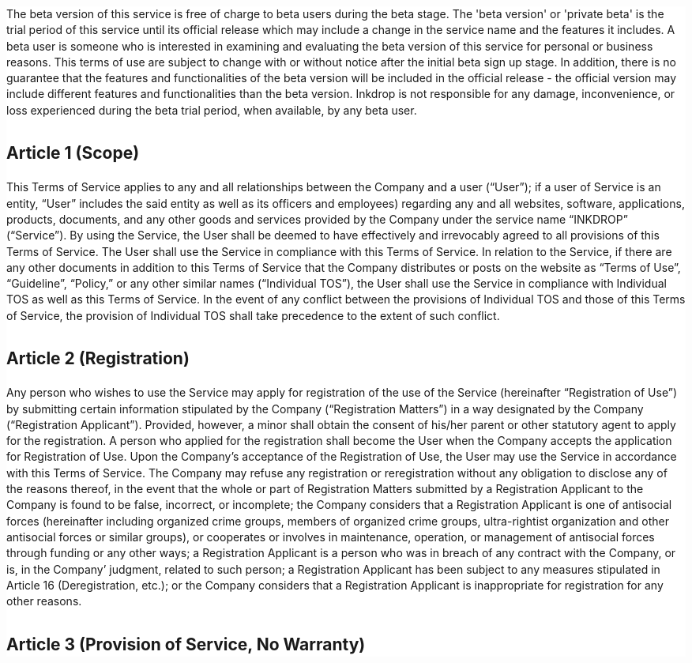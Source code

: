 The beta version of this service is free of charge to beta users during the beta stage.
The 'beta version' or 'private beta' is the trial period of this service until its official release which may include a change in the service name and the features it includes.
A beta user is someone who is interested in examining and evaluating the beta version of this service for personal or business reasons.
This terms of use are subject to change with or without notice after the initial beta sign up stage.
In addition, there is no guarantee that the features and functionalities of the beta version will be included in the official release - the official version may include different features and functionalities than the beta version.
Inkdrop is not responsible for any damage, inconvenience, or loss experienced during the beta trial period, when available, by any beta user.

## Article 1 (Scope)

This Terms of Service applies to any and all relationships between the Company and a user (“User”); if a user of Service is an entity, “User” includes the said entity as well as its officers and employees) regarding any and all websites, software, applications, products, documents, and any other goods and services provided by the Company under the service name “INKDROP” (“Service”). By using the Service, the User shall be deemed to have effectively and irrevocably agreed to all provisions of this Terms of Service. The User shall use the Service in compliance with this Terms of Service. In relation to the Service, if there are any other documents in addition to this Terms of Service that the Company distributes or posts on the website as “Terms of Use”, “Guideline”, “Policy,” or any other similar names (“Individual TOS”), the User shall use the Service in compliance with Individual TOS as well as this Terms of Service. In the event of any conflict between the provisions of Individual TOS and those of this Terms of Service, the provision of Individual TOS shall take precedence to the extent of such conflict.

## Article 2 (Registration)

Any person who wishes to use the Service may apply for registration of the use of the Service (hereinafter “Registration of Use”) by submitting certain information stipulated by the Company (“Registration Matters”) in a way designated by the Company (“Registration Applicant”). Provided, however, a minor shall obtain the consent of his/her parent or other statutory agent to apply for the registration. A person who applied for the registration shall become the User when the Company accepts the application for Registration of Use. Upon the Company’s acceptance of the Registration of Use, the User may use the Service in accordance with this Terms of Service. The Company may refuse any registration or reregistration without any obligation to disclose any of the reasons thereof, in the event that the whole or part of Registration Matters submitted by a Registration Applicant to the Company is found to be false, incorrect, or incomplete; the Company considers that a Registration Applicant is one of antisocial forces (hereinafter including organized crime groups, members of organized crime groups, ultra-rightist organization and other antisocial forces or similar groups), or cooperates or involves in maintenance, operation, or management of antisocial forces through funding or any other ways; a Registration Applicant is a person who was in breach of any contract with the Company, or is, in the Company’ judgment, related to such person; a Registration Applicant has been subject to any measures stipulated in Article 16 (Deregistration, etc.); or the Company considers that a Registration Applicant is inappropriate for registration for any other reasons.

## Article 3 (Provision of Service, No Warranty)
